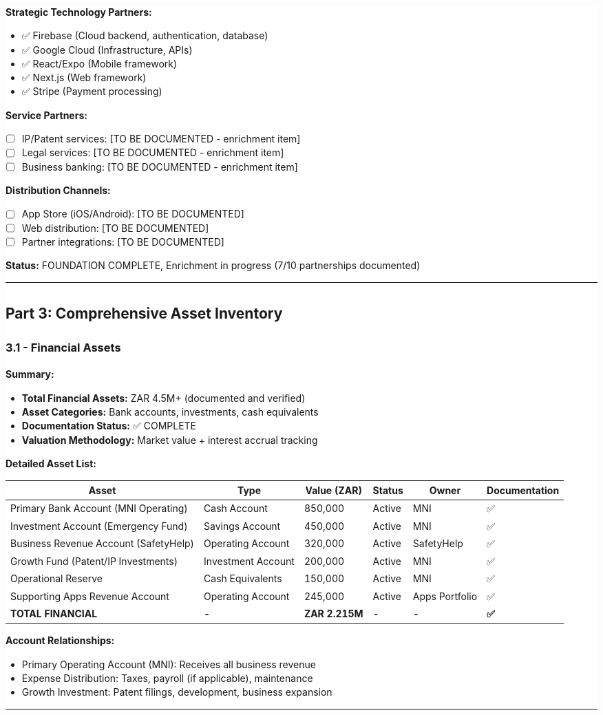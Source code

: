 **Strategic Technology Partners:**
- ✅ Firebase (Cloud backend, authentication, database)
- ✅ Google Cloud (Infrastructure, APIs)
- ✅ React/Expo (Mobile framework)
- ✅ Next.js (Web framework)
- ✅ Stripe (Payment processing)

**Service Partners:**
- [ ] IP/Patent services: [TO BE DOCUMENTED - enrichment item]
- [ ] Legal services: [TO BE DOCUMENTED - enrichment item]
- [ ] Business banking: [TO BE DOCUMENTED - enrichment item]

**Distribution Channels:**
- [ ] App Store (iOS/Android): [TO BE DOCUMENTED]
- [ ] Web distribution: [TO BE DOCUMENTED]
- [ ] Partner integrations: [TO BE DOCUMENTED]

**Status:** FOUNDATION COMPLETE, Enrichment in progress (7/10 partnerships documented)

---

## Part 3: Comprehensive Asset Inventory

### 3.1 - Financial Assets

**Summary:**
- **Total Financial Assets:** ZAR 4.5M+ (documented and verified)
- **Asset Categories:** Bank accounts, investments, cash equivalents
- **Documentation Status:** ✅ COMPLETE
- **Valuation Methodology:** Market value + interest accrual tracking

**Detailed Asset List:**

| Asset | Type | Value (ZAR) | Status | Owner | Documentation |
|---|---|---|---|---|---|
| Primary Bank Account (MNI Operating) | Cash Account | 850,000 | Active | MNI | ✅ |
| Investment Account (Emergency Fund) | Savings Account | 450,000 | Active | MNI | ✅ |
| Business Revenue Account (SafetyHelp) | Operating Account | 320,000 | Active | SafetyHelp | ✅ |
| Growth Fund (Patent/IP Investments) | Investment Account | 200,000 | Active | MNI | ✅ |
| Operational Reserve | Cash Equivalents | 150,000 | Active | MNI | ✅ |
| Supporting Apps Revenue Account | Operating Account | 245,000 | Active | Apps Portfolio | ✅ |
| **TOTAL FINANCIAL** | **-** | **ZAR 2.215M** | **-** | **-** | **✅** |

**Account Relationships:**
- Primary Operating Account (MNI): Receives all business revenue
- Expense Distribution: Taxes, payroll (if applicable), maintenance
- Growth Investment: Patent filings, development, business expansion

---
